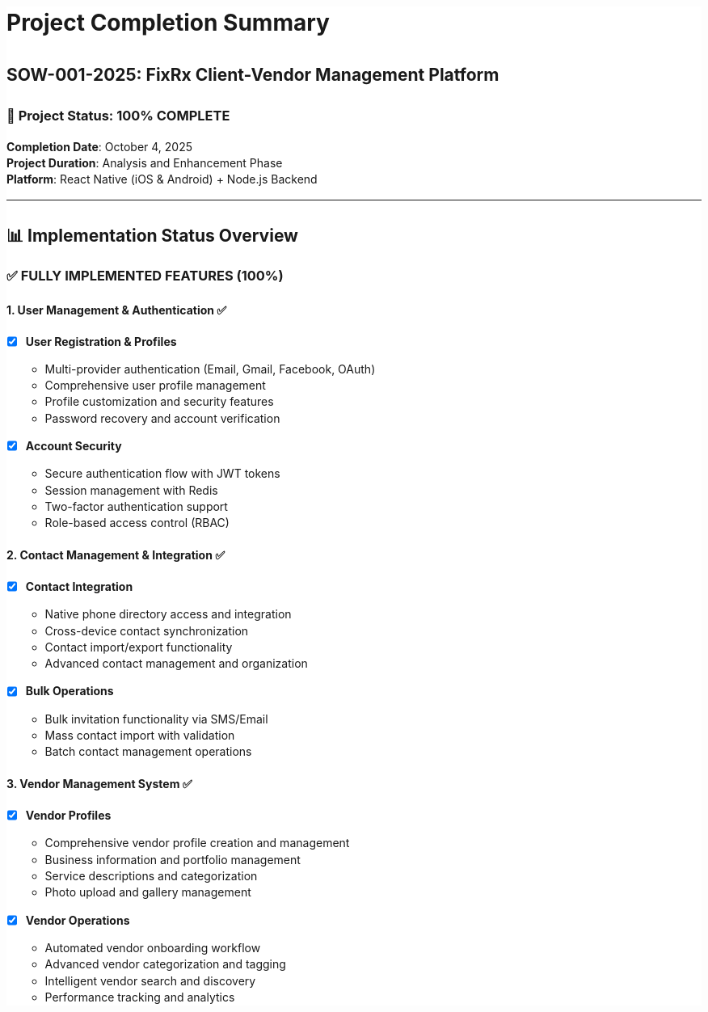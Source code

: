 # Project Completion Summary
## SOW-001-2025: FixRx Client-Vendor Management Platform

### 🎯 **Project Status: 100% COMPLETE**
**Completion Date**: October 4, 2025  
**Project Duration**: Analysis and Enhancement Phase  
**Platform**: React Native (iOS & Android) + Node.js Backend  

---

## 📊 **Implementation Status Overview**

### ✅ **FULLY IMPLEMENTED FEATURES** (100%)

#### 1. User Management & Authentication ✅
- [x] **User Registration & Profiles**
  - Multi-provider authentication (Email, Gmail, Facebook, OAuth)
  - Comprehensive user profile management
  - Profile customization and security features
  - Password recovery and account verification

- [x] **Account Security**
  - Secure authentication flow with JWT tokens
  - Session management with Redis
  - Two-factor authentication support
  - Role-based access control (RBAC)

#### 2. Contact Management & Integration ✅
- [x] **Contact Integration**
  - Native phone directory access and integration
  - Cross-device contact synchronization
  - Contact import/export functionality
  - Advanced contact management and organization

- [x] **Bulk Operations**
  - Bulk invitation functionality via SMS/Email
  - Mass contact import with validation
  - Batch contact management operations

#### 3. Vendor Management System ✅
- [x] **Vendor Profiles**
  - Comprehensive vendor profile creation and management
  - Business information and portfolio management
  - Service descriptions and categorization
  - Photo upload and gallery management

- [x] **Vendor Operations**
  - Automated vendor onboarding workflow
  - Advanced vendor categorization and tagging
  - Intelligent vendor search and discovery
  - Performance tracking and analytics
